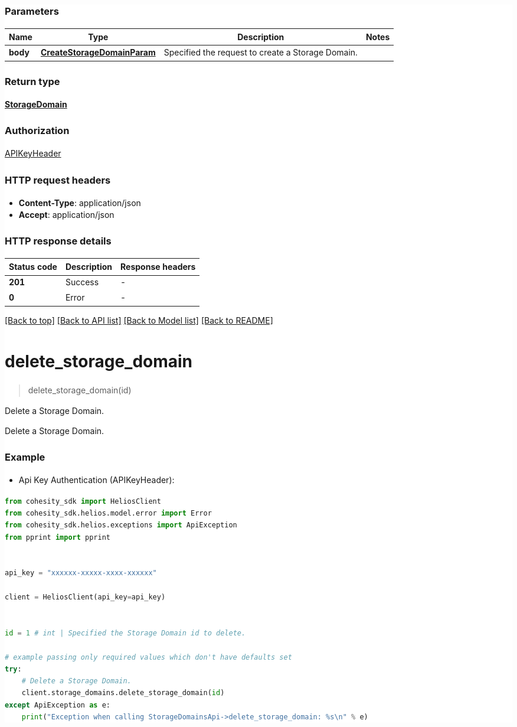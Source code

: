 
### Parameters

Name | Type | Description  | Notes
------------- | ------------- | ------------- | -------------
 **body** | [**CreateStorageDomainParam**](CreateStorageDomainParam.md)| Specified the request to create a Storage Domain. |

### Return type

[**StorageDomain**](StorageDomain.md)

### Authorization

[APIKeyHeader](../README.md#APIKeyHeader)

### HTTP request headers

 - **Content-Type**: application/json
 - **Accept**: application/json


### HTTP response details
| Status code | Description | Response headers |
|-------------|-------------|------------------|
**201** | Success |  -  |
**0** | Error |  -  |

[[Back to top]](#) [[Back to API list]](../README.md#documentation-for-api-endpoints) [[Back to Model list]](../README.md#documentation-for-models) [[Back to README]](../README.md)

# **delete_storage_domain**
> delete_storage_domain(id)

Delete a Storage Domain.

Delete a Storage Domain.

### Example

* Api Key Authentication (APIKeyHeader):
```python
from cohesity_sdk import HeliosClient
from cohesity_sdk.helios.model.error import Error
from cohesity_sdk.helios.exceptions import ApiException
from pprint import pprint


api_key = "xxxxxx-xxxxx-xxxx-xxxxxx"

client = HeliosClient(api_key=api_key)


id = 1 # int | Specified the Storage Domain id to delete.

# example passing only required values which don't have defaults set
try:
	# Delete a Storage Domain.
	client.storage_domains.delete_storage_domain(id)
except ApiException as e:
	print("Exception when calling StorageDomainsApi->delete_storage_domain: %s\n" % e)
```
